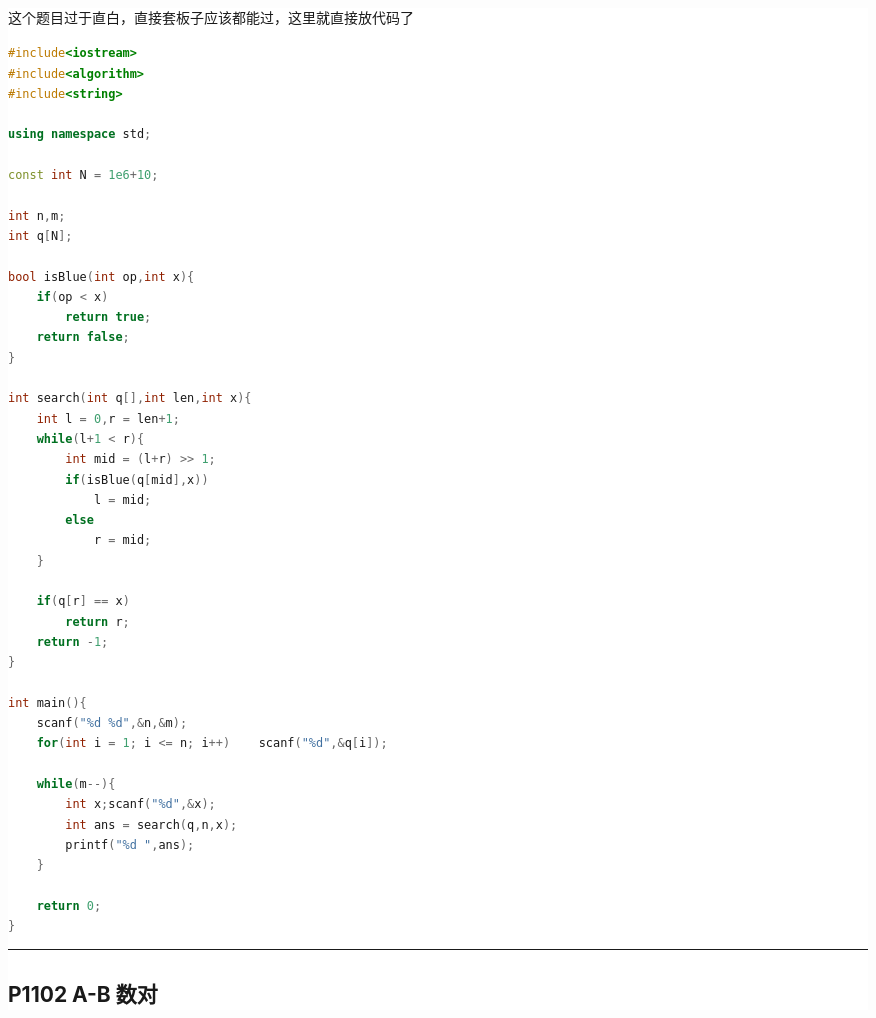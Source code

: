 这个题目过于直白，直接套板子应该都能过，这里就直接放代码了

~~~cpp
#include<iostream>
#include<algorithm>
#include<string>

using namespace std;

const int N = 1e6+10;

int n,m;
int q[N];

bool isBlue(int op,int x){
    if(op < x)
        return true;
    return false;
}

int search(int q[],int len,int x){
    int l = 0,r = len+1;
    while(l+1 < r){
        int mid = (l+r) >> 1;
        if(isBlue(q[mid],x))
            l = mid;
        else
            r = mid;
    }
    
    if(q[r] == x)
        return r;
    return -1;
}

int main(){
    scanf("%d %d",&n,&m);
    for(int i = 1; i <= n; i++)    scanf("%d",&q[i]);

    while(m--){
        int x;scanf("%d",&x);
        int ans = search(q,n,x);
        printf("%d ",ans);
    }
    
    return 0;
}
~~~



---

## P1102 A-B 数对
